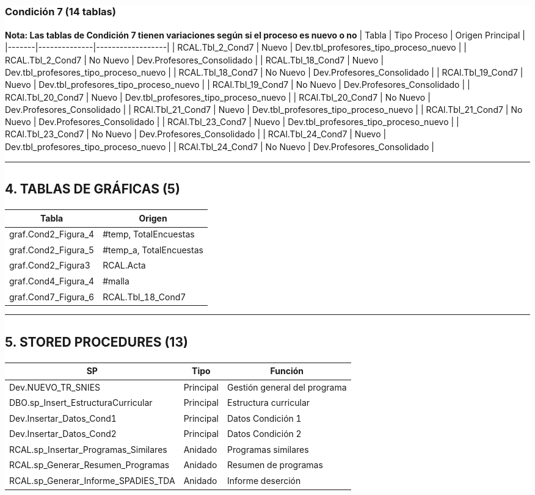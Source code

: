 ### Condición 7 (14 tablas)
**Nota: Las tablas de Condición 7 tienen variaciones según si el proceso es nuevo o no**
| Tabla | Tipo Proceso | Origen Principal |
|-------|--------------|------------------|
| RCAL.Tbl_2_Cond7 | Nuevo | Dev.tbl_profesores_tipo_proceso_nuevo |
| RCAL.Tbl_2_Cond7 | No Nuevo | Dev.Profesores_Consolidado |
| RCAL.Tbl_18_Cond7 | Nuevo | Dev.tbl_profesores_tipo_proceso_nuevo |
| RCAL.Tbl_18_Cond7 | No Nuevo | Dev.Profesores_Consolidado |
| RCAl.Tbl_19_Cond7 | Nuevo | Dev.tbl_profesores_tipo_proceso_nuevo |
| RCAl.Tbl_19_Cond7 | No Nuevo | Dev.Profesores_Consolidado |
| RCAl.Tbl_20_Cond7 | Nuevo | Dev.tbl_profesores_tipo_proceso_nuevo |
| RCAl.Tbl_20_Cond7 | No Nuevo | Dev.Profesores_Consolidado |
| RCAl.Tbl_21_Cond7 | Nuevo | Dev.tbl_profesores_tipo_proceso_nuevo |
| RCAl.Tbl_21_Cond7 | No Nuevo | Dev.Profesores_Consolidado |
| RCAl.Tbl_23_Cond7 | Nuevo | Dev.tbl_profesores_tipo_proceso_nuevo |
| RCAl.Tbl_23_Cond7 | No Nuevo | Dev.Profesores_Consolidado |
| RCAl.Tbl_24_Cond7 | Nuevo | Dev.tbl_profesores_tipo_proceso_nuevo |
| RCAl.Tbl_24_Cond7 | No Nuevo | Dev.Profesores_Consolidado |

---

## 4. TABLAS DE GRÁFICAS (5)

| Tabla | Origen |
|-------|--------|
| graf.Cond2_Figura_4 | #temp, TotalEncuestas |
| graf.Cond2_Figura_5 | #temp_a, TotalEncuestas |
| graf.Cond2_Figura3 | RCAL.Acta |
| graf.Cond4_Figura_4 | #malla |
| graf.Cond7_Figura_6 | RCAL.Tbl_18_Cond7 |

---

## 5. STORED PROCEDURES (13)

| SP | Tipo | Función |
|----|------|---------|
| Dev.NUEVO_TR_SNIES | Principal | Gestión general del programa |
| DBO.sp_Insert_EstructuraCurricular | Principal | Estructura curricular |
| Dev.Insertar_Datos_Cond1 | Principal | Datos Condición 1 |
| Dev.Insertar_Datos_Cond2 | Principal | Datos Condición 2 |
| RCAL.sp_Insertar_Programas_Similares | Anidado | Programas similares |
| RCAL.sp_Generar_Resumen_Programas | Anidado | Resumen de programas |
| RCAL.sp_Generar_Informe_SPADIES_TDA | Anidado | Informe deserción |
